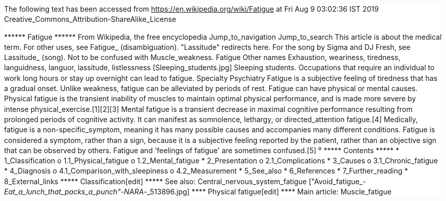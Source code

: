 The following text has been accessed from https://en.wikipedia.org/wiki/Fatigue at Fri Aug 9 03:02:36 IST 2019
Creative_Commons_Attribution-ShareAlike_License





















****** Fatigue ******
From Wikipedia, the free encyclopedia
Jump_to_navigation Jump_to_search
This article is about the medical term. For other uses, see Fatigue_
(disambiguation).
"Lassitude" redirects here. For the song by Sigma and DJ Fresh, see Lassitude_
(song).
Not to be confused with Muscle_weakness.
Fatigue
Other names Exhaustion, weariness, tiredness, languidness, languor, lassitude,
            listlessness
[Sleeping_students.jpg]
Sleeping students. Occupations that require an individual to work long hours
or stay up overnight can lead to fatigue.
Specialty   Psychiatry
Fatigue is a subjective feeling of tiredness that has a gradual onset. Unlike
weakness, fatigue can be alleviated by periods of rest. Fatigue can have
physical or mental causes. Physical fatigue is the transient inability of
muscles to maintain optimal physical performance, and is made more severe by
intense physical_exercise.[1][2][3] Mental fatigue is a transient decrease in
maximal cognitive performance resulting from prolonged periods of cognitive
activity. It can manifest as somnolence, lethargy, or directed_attention
fatigue.[4]
Medically, fatigue is a non-specific_symptom, meaning it has many possible
causes and accompanies many different conditions. Fatigue is considered a
symptom, rather than a sign, because it is a subjective feeling reported by the
patient, rather than an objective sign that can be observed by others. Fatigue
and 'feelings of fatigue' are sometimes confused.[5]
⁰
***** Contents *****
    * 1_Classification
          o 1.1_Physical_fatigue
          o 1.2_Mental_fatigue
    * 2_Presentation
          o 2.1_Complications
    * 3_Causes
          o 3.1_Chronic_fatigue
    * 4_Diagnosis
          o 4.1_Comparison_with_sleepiness
          o 4.2_Measurement
    * 5_See_also
    * 6_References
    * 7_Further_reading
    * 8_External_links
***** Classification[edit] *****
See also: Central_nervous_system_fatigue
["Avoid_fatigue_-_Eat_a_lunch_that_packs_a_punch"_-_NARA_-_513896.jpg]
**** Physical fatigue[edit] ****
Main article: Muscle_fatigue
